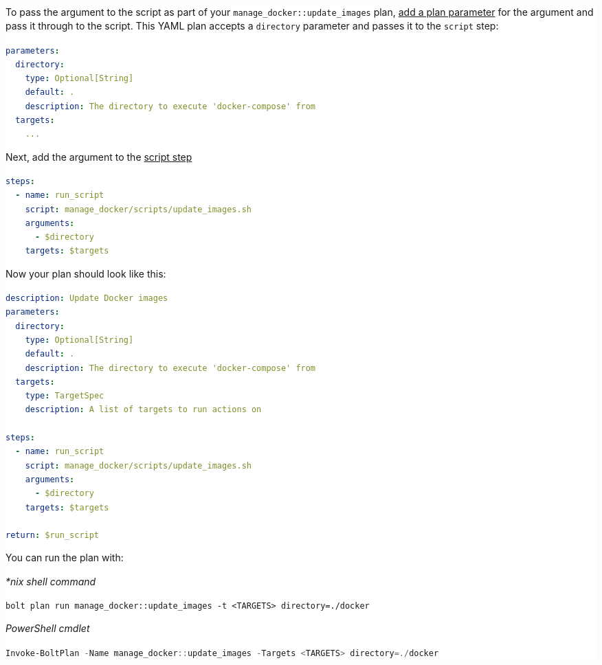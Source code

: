 To pass the argument to the script as part of your `manage_docker::update_images` plan, [add a
plan parameter](writing_yaml_plans.md#parameters) for the argument and pass it through to
the script. This YAML plan accepts a `directory` parameter and passes it to the `script` step:
```yaml
parameters:
  directory:
    type: Optional[String]
    default: .
    description: The directory to execute 'docker-compose' from
  targets:
    ...
```

Next, add the argument to the [script step](writing_yaml_plans.md#script_step)
```yaml
steps:
  - name: run_script
    script: manage_docker/scripts/update_images.sh
    arguments:
      - $directory
    targets: $targets
```

Now your plan should look like this:
```yaml
description: Update Docker images
parameters:
  directory:
    type: Optional[String]
    default: .
    description: The directory to execute 'docker-compose' from
  targets:
    type: TargetSpec
    description: A list of targets to run actions on

steps:
  - name: run_script
    script: manage_docker/scripts/update_images.sh
    arguments:
      - $directory
    targets: $targets

return: $run_script
```

You can run the plan with:

_\*nix shell command_
```
bolt plan run manage_docker::update_images -t <TARGETS> directory=./docker
```

_PowerShell cmdlet_
```powershell
Invoke-BoltPlan -Name manage_docker::update_images -Targets <TARGETS> directory=./docker
```
